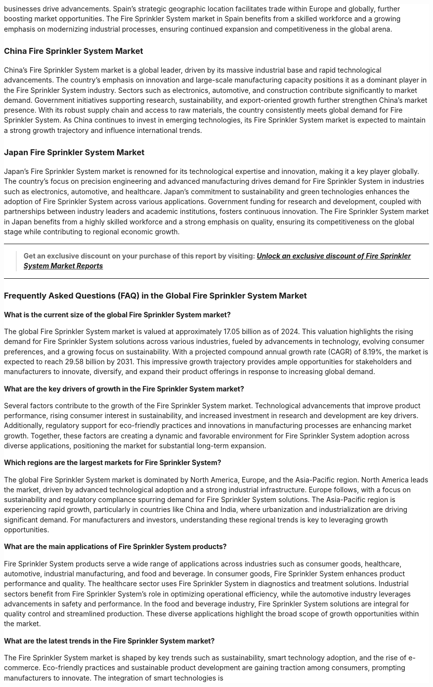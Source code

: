 businesses drive advancements. Spain&rsquo;s strategic geographic location facilitates trade within Europe and globally, further boosting market opportunities. The Fire Sprinkler System market in Spain benefits from a skilled workforce and a growing emphasis on modernizing industrial processes, ensuring continued expansion and competitiveness in the global arena.</p><h3>China Fire Sprinkler System Market</h3><p>China&rsquo;s Fire Sprinkler System market is a global leader, driven by its massive industrial base and rapid technological advancements. The country&rsquo;s emphasis on innovation and large-scale manufacturing capacity positions it as a dominant player in the Fire Sprinkler System industry. Sectors such as electronics, automotive, and construction contribute significantly to market demand. Government initiatives supporting research, sustainability, and export-oriented growth further strengthen China&rsquo;s market presence. With its robust supply chain and access to raw materials, the country consistently meets global demand for Fire Sprinkler System. As China continues to invest in emerging technologies, its Fire Sprinkler System market is expected to maintain a strong growth trajectory and influence international trends.</p><h3>Japan Fire Sprinkler System Market</h3><p>Japan&rsquo;s Fire Sprinkler System market is renowned for its technological expertise and innovation, making it a key player globally. The country&rsquo;s focus on precision engineering and advanced manufacturing drives demand for Fire Sprinkler System in industries such as electronics, automotive, and healthcare. Japan&rsquo;s commitment to sustainability and green technologies enhances the adoption of Fire Sprinkler System across various applications. Government funding for research and development, coupled with partnerships between industry leaders and academic institutions, fosters continuous innovation. The Fire Sprinkler System market in Japan benefits from a highly skilled workforce and a strong emphasis on quality, ensuring its competitiveness on the global stage while contributing to regional economic growth.</p><hr /><blockquote><p><strong>Get an exclusive discount on your purchase of this report by visiting: <em><a href="://marketresearchpulse.com/ask-for-discount/132950?utm_source=Github&amp;utm_medium=0112">Unlock an exclusive discount of Fire Sprinkler System Market Reports</a></em>&nbsp;</strong></p></blockquote><hr /><h3>Frequently Asked Questions (FAQ) in the Global Fire Sprinkler System Market</h3><p><strong>What is the current size of the global Fire Sprinkler System market?</strong></p><p>The global Fire Sprinkler System market is valued at approximately 17.05 billion as of 2024. This valuation highlights the rising demand for Fire Sprinkler System solutions across various industries, fueled by advancements in technology, evolving consumer preferences, and a growing focus on sustainability. With a projected compound annual growth rate (CAGR) of 8.19%, the market is expected to reach 29.58 billion by 2031. This impressive growth trajectory provides ample opportunities for stakeholders and manufacturers to innovate, diversify, and expand their product offerings in response to increasing global demand.</p><p><strong>What are the key drivers of growth in the Fire Sprinkler System market?</strong></p><p>Several factors contribute to the growth of the Fire Sprinkler System market. Technological advancements that improve product performance, rising consumer interest in sustainability, and increased investment in research and development are key drivers. Additionally, regulatory support for eco-friendly practices and innovations in manufacturing processes are enhancing market growth. Together, these factors are creating a dynamic and favorable environment for Fire Sprinkler System adoption across diverse applications, positioning the market for substantial long-term expansion.</p><p><strong>Which regions are the largest markets for Fire Sprinkler System?</strong></p><p>The global Fire Sprinkler System market is dominated by North America, Europe, and the Asia-Pacific region. North America leads the market, driven by advanced technological adoption and a strong industrial infrastructure. Europe follows, with a focus on sustainability and regulatory compliance spurring demand for Fire Sprinkler System solutions. The Asia-Pacific region is experiencing rapid growth, particularly in countries like China and India, where urbanization and industrialization are driving significant demand. For manufacturers and investors, understanding these regional trends is key to leveraging growth opportunities.</p><p><strong>What are the main applications of Fire Sprinkler System products?</strong></p><p>Fire Sprinkler System products serve a wide range of applications across industries such as consumer goods, healthcare, automotive, industrial manufacturing, and food and beverage. In consumer goods, Fire Sprinkler System enhances product performance and quality. The healthcare sector uses Fire Sprinkler System in diagnostics and treatment solutions. Industrial sectors benefit from Fire Sprinkler System&rsquo;s role in optimizing operational efficiency, while the automotive industry leverages advancements in safety and performance. In the food and beverage industry, Fire Sprinkler System solutions are integral for quality control and streamlined production. These diverse applications highlight the broad scope of growth opportunities within the market.</p><p><strong>What are the latest trends in the Fire Sprinkler System market?</strong></p><p>The Fire Sprinkler System market is shaped by key trends such as sustainability, smart technology adoption, and the rise of e-commerce. Eco-friendly practices and sustainable product development are gaining traction among consumers, prompting manufacturers to innovate. The integration of smart technologies is